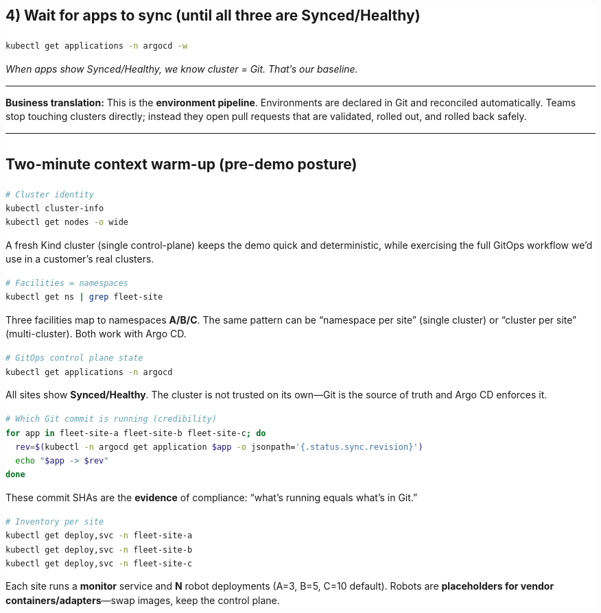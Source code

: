 
## 4) Wait for apps to sync (until all three are Synced/Healthy)
```bash
kubectl get applications -n argocd -w
```
*When apps show Synced/Healthy, we know cluster = Git. That’s our baseline.*

---

**Business translation:** This is the **environment pipeline**. Environments are declared in Git and reconciled automatically. Teams stop touching clusters directly; instead they open pull requests that are validated, rolled out, and rolled back safely.

---

## Two-minute context warm-up (pre-demo posture)

```bash
# Cluster identity
kubectl cluster-info
kubectl get nodes -o wide
```
A fresh Kind cluster (single control-plane) keeps the demo quick and deterministic, while exercising the full GitOps workflow we’d use in a customer’s real clusters.

```bash
# Facilities = namespaces
kubectl get ns | grep fleet-site
```
Three facilities map to namespaces **A/B/C**. The same pattern can be “namespace per site” (single cluster) or “cluster per site” (multi-cluster). Both work with Argo CD.

```bash
# GitOps control plane state
kubectl get applications -n argocd
```
All sites show **Synced/Healthy**. The cluster is not trusted on its own—Git is the source of truth and Argo CD enforces it.

```bash
# Which Git commit is running (credibility)
for app in fleet-site-a fleet-site-b fleet-site-c; do
  rev=$(kubectl -n argocd get application $app -o jsonpath='{.status.sync.revision}')
  echo "$app -> $rev"
done
```
These commit SHAs are the **evidence** of compliance: “what’s running equals what’s in Git.”

```bash
# Inventory per site
kubectl get deploy,svc -n fleet-site-a
kubectl get deploy,svc -n fleet-site-b
kubectl get deploy,svc -n fleet-site-c
```
Each site runs a **monitor** service and **N** robot deployments (A=3, B=5, C=10 default). Robots are **placeholders for vendor containers/adapters**—swap images, keep the control plane.
